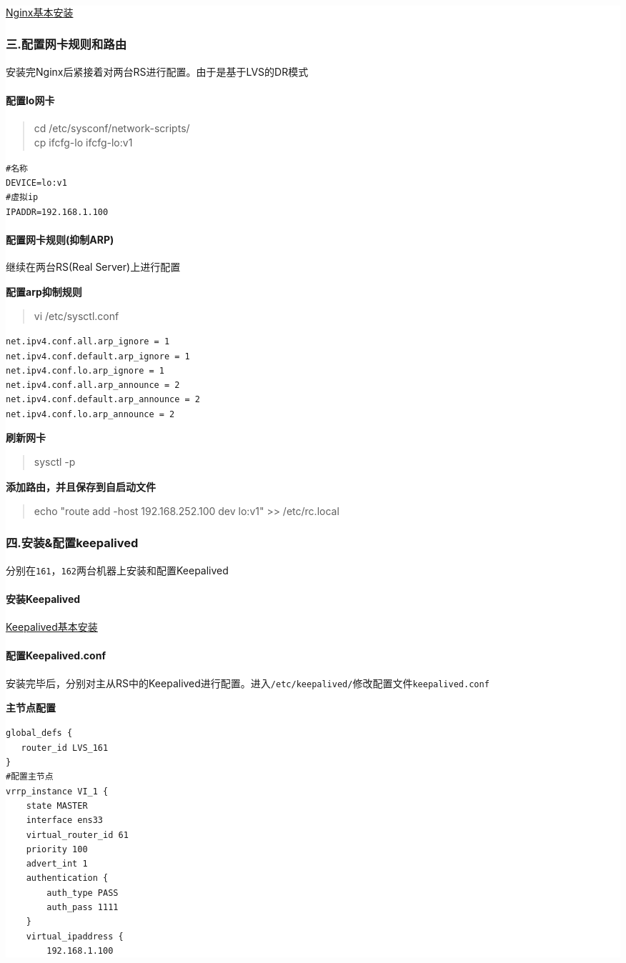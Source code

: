 [Nginx基本安装](http://jinlipool.com/2020/02/17/nginx/)

### 三.配置网卡规则和路由
安装完Nginx后紧接着对两台RS进行配置。由于是基于LVS的DR模式

#### 配置lo网卡

>cd /etc/sysconf/network-scripts/ \
>cp ifcfg-lo ifcfg-lo:v1

```shell
#名称
DEVICE=lo:v1
#虚拟ip
IPADDR=192.168.1.100
```

#### 配置网卡规则(抑制ARP)


继续在两台RS(Real Server)上进行配置

**配置arp抑制规则**
>vi /etc/sysctl.conf

```shell
net.ipv4.conf.all.arp_ignore = 1
net.ipv4.conf.default.arp_ignore = 1
net.ipv4.conf.lo.arp_ignore = 1
net.ipv4.conf.all.arp_announce = 2
net.ipv4.conf.default.arp_announce = 2
net.ipv4.conf.lo.arp_announce = 2
```

**刷新网卡**
>sysctl -p

**添加路由，并且保存到自启动文件**
>echo "route add -host 192.168.252.100 dev lo:v1" >> /etc/rc.local 


### 四.安装&配置keepalived

分别在`161`，`162`两台机器上安装和配置Keepalived

#### 安装Keepalived
[Keepalived基本安装](http://jinlipool.com/2020/02/17/keepalived)

#### 配置Keepalived.conf

安装完毕后，分别对主从RS中的Keepalived进行配置。进入`/etc/keepalived/`修改配置文件`keepalived.conf`

**主节点配置**
```shell
global_defs {
   router_id LVS_161
}
#配置主节点
vrrp_instance VI_1 {
    state MASTER
    interface ens33
    virtual_router_id 61
    priority 100
    advert_int 1
    authentication {
        auth_type PASS
        auth_pass 1111
    }
    virtual_ipaddress {
        192.168.1.100
```